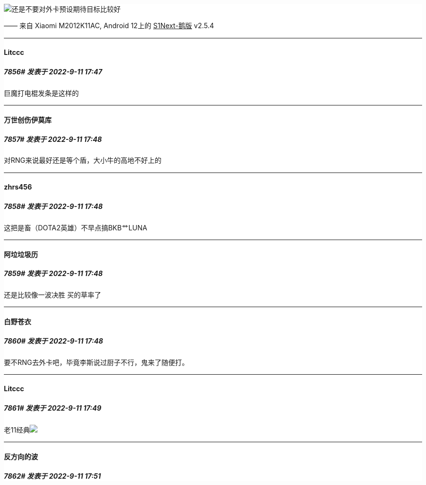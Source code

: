 <img src="https://static.saraba1st.com/image/smiley/face2017/067.png" referrerpolicy="no-referrer">还是不要对外卡预设期待目标比较好

—— 来自 Xiaomi M2012K11AC, Android 12上的 [S1Next-鹅版](https://github.com/ykrank/S1-Next/releases) v2.5.4

*****

####  Litccc  
##### 7856#       发表于 2022-9-11 17:47

巨魔打电棍发条是这样的

*****

####  万世创伤伊莫库  
##### 7857#       发表于 2022-9-11 17:48

对RNG来说最好还是等个盾，大小牛的高地不好上的

*****

####  zhrs456  
##### 7858#       发表于 2022-9-11 17:48

这把是畜（DOTA2英雄）不早点搞BKB艹LUNA

*****

####  阿垃垃圾历  
##### 7859#       发表于 2022-9-11 17:48

还是比较像一波决胜 买的草率了

*****

####  白野苍衣  
##### 7860#       发表于 2022-9-11 17:48

要不RNG去外卡吧，毕竟李斯说过厨子不行，鬼来了随便打。



*****

####  Litccc  
##### 7861#       发表于 2022-9-11 17:49

老11经典<img src="https://static.saraba1st.com/image/smiley/face2017/067.png" referrerpolicy="no-referrer">

*****

####  反方向的波  
##### 7862#       发表于 2022-9-11 17:51
